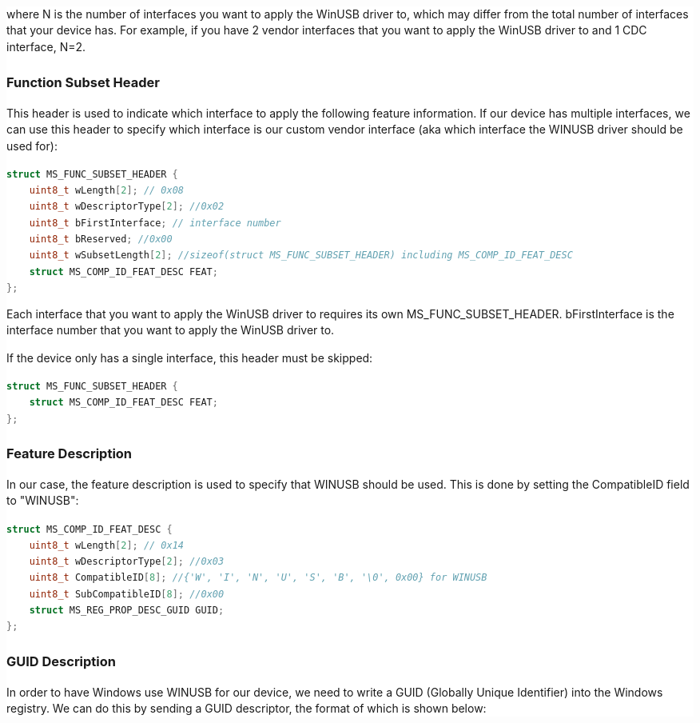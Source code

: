 where N is the number of interfaces you want to apply the WinUSB driver to, which may differ
from the total number of interfaces that your device has. For example, if you have 2 vendor interfaces
that you want to apply the WinUSB driver to and 1 CDC interface, N=2.

### Function Subset Header

This header is used to indicate which interface to apply the following
feature information. If our device has multiple interfaces,
we can use this header to specify which interface is our custom vendor
interface (aka which interface the WINUSB driver should be used for):

```C
struct MS_FUNC_SUBSET_HEADER {
    uint8_t wLength[2]; // 0x08
    uint8_t wDescriptorType[2]; //0x02
    uint8_t bFirstInterface; // interface number
    uint8_t bReserved; //0x00
    uint8_t wSubsetLength[2]; //sizeof(struct MS_FUNC_SUBSET_HEADER) including MS_COMP_ID_FEAT_DESC
    struct MS_COMP_ID_FEAT_DESC FEAT;
};
```

Each interface that you want to apply the WinUSB driver to requires its own MS_FUNC_SUBSET_HEADER.
bFirstInterface is the interface number that you want to apply the WinUSB driver to.

If the device only has a single interface, this header must be skipped:

```C
struct MS_FUNC_SUBSET_HEADER {
    struct MS_COMP_ID_FEAT_DESC FEAT;
};
```

### Feature Description

In our case, the feature description is used to
specify that WINUSB should be used. This is done
by setting the CompatibleID field to "WINUSB":

```C
struct MS_COMP_ID_FEAT_DESC {
    uint8_t wLength[2]; // 0x14
    uint8_t wDescriptorType[2]; //0x03
    uint8_t CompatibleID[8]; //{'W', 'I', 'N', 'U', 'S', 'B', '\0', 0x00} for WINUSB
    uint8_t SubCompatibleID[8]; //0x00
    struct MS_REG_PROP_DESC_GUID GUID;
};
```

### GUID Description

In order to have Windows use WINUSB for our device, we need
to write a GUID (Globally Unique Identifier) into the Windows registry.
We can do this by sending a GUID descriptor, the format of which is
shown below:
